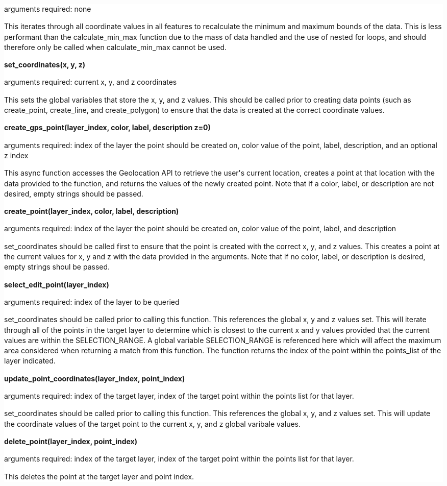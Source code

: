 arguments required: none

This iterates through all coordinate values in all features to recalculate the minimum and maximum bounds of the data. This is less performant than the calculate_min_max function due to the mass of data handled and the use of nested for loops, and should therefore only be called when calculate_min_max cannot be used.

**set_coordinates(x, y, z)**

arguments required: current x, y, and z coordinates

This sets the global variables that store the x, y, and z values. This should be called prior to creating data points (such as create_point, create_line, and create_polygon) to ensure that the data is created at the correct coordinate values. 

**create_gps_point(layer_index, color, label, description z=0)**

arguments required: index of the layer the point should be created on, color value of the point, label, description, and an optional z index

This async function accesses the Geolocation API to retrieve the user's current location, creates a point at that location with the data provided to the function, and returns the values of the newly created point. Note that if a color, label, or description are not desired, empty strings should be passed. 

**create_point(layer_index, color, label, description)**

arguments required: index of the layer the point should be created on, color value of the point, label, and description

set_coordinates should be called first to ensure that the point is created with the correct x, y, and z values. This creates a point at the current values for x, y and z with the data provided in the arguments. Note that if no color, label, or description is desired, empty strings shoul be passed. 

**select_edit_point(layer_index)**

arguments required: index of the layer to be queried

set_coordinates should be called prior to calling this function. This references the global x, y and z values set. This will iterate through all of the points in the target layer to determine which is closest to the current x and y values provided that the current values are within the SELECTION_RANGE. A global variable SELECTION_RANGE is referenced here which will affect the maximum area considered when returning a match from this function. The function returns the index of the point within the points_list of the layer indicated. 

**update_point_coordinates(layer_index, point_index)**

arguments required: index of the target layer, index of the target point within the points list for that layer. 

set_coordinates should be called prior to calling this function. This references the global x, y, and z values set. This will update the coordinate values of the target point to the current x, y, and z global varibale values. 

**delete_point(layer_index, point_index)**

arguments required: index of the target layer, index of the target point within the points list for that layer. 

This deletes the point at the target layer and point index. 
